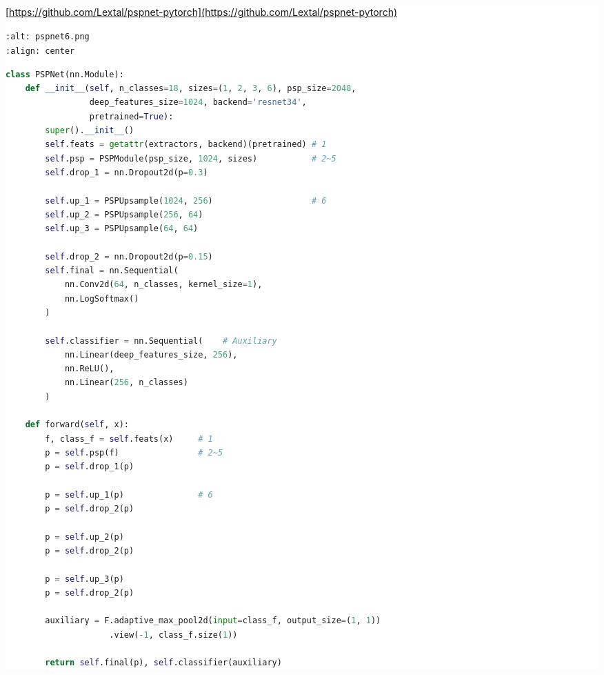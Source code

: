 [https://github.com/Lextal/pspnet-pytorch](https://github.com/Lextal/pspnet-pytorch)

```{image} pic/pspnet/pspnet6.png
:alt: pspnet6.png
:align: center
```

```python
class PSPNet(nn.Module):
    def __init__(self, n_classes=18, sizes=(1, 2, 3, 6), psp_size=2048,
                 deep_features_size=1024, backend='resnet34',
                 pretrained=True):
        super().__init__()
        self.feats = getattr(extractors, backend)(pretrained) # 1
        self.psp = PSPModule(psp_size, 1024, sizes)           # 2~5
        self.drop_1 = nn.Dropout2d(p=0.3)

        self.up_1 = PSPUpsample(1024, 256)                    # 6
        self.up_2 = PSPUpsample(256, 64)
        self.up_3 = PSPUpsample(64, 64)

        self.drop_2 = nn.Dropout2d(p=0.15)
        self.final = nn.Sequential(
            nn.Conv2d(64, n_classes, kernel_size=1),
            nn.LogSoftmax()
        )

        self.classifier = nn.Sequential(	# Auxiliary
            nn.Linear(deep_features_size, 256),
            nn.ReLU(),
            nn.Linear(256, n_classes)
        )

    def forward(self, x):
        f, class_f = self.feats(x)     # 1
        p = self.psp(f)                # 2~5
        p = self.drop_1(p)

        p = self.up_1(p)               # 6
        p = self.drop_2(p)

        p = self.up_2(p)
        p = self.drop_2(p)

        p = self.up_3(p)
        p = self.drop_2(p)

        auxiliary = F.adaptive_max_pool2d(input=class_f, output_size=(1, 1))
                     .view(-1, class_f.size(1))

        return self.final(p), self.classifier(auxiliary)
```
